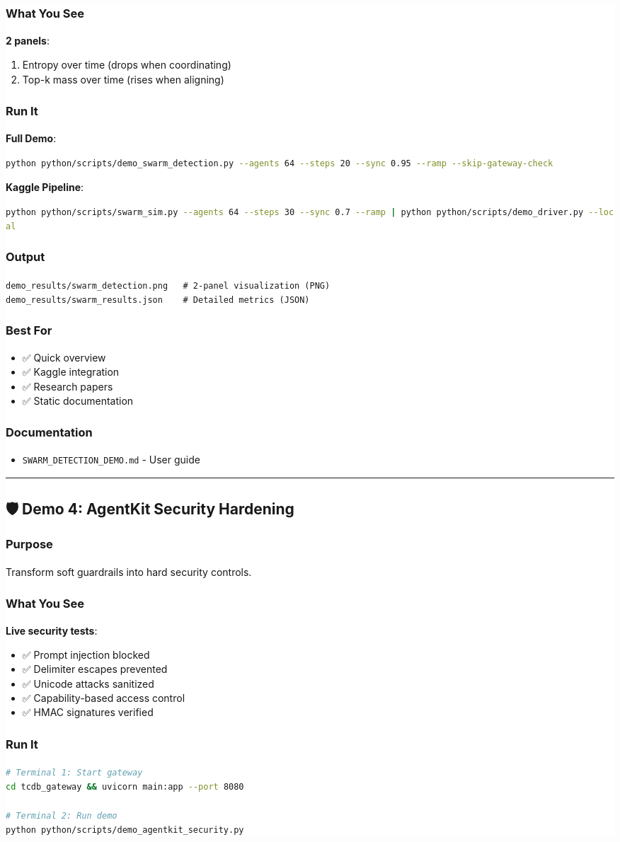 ### **What You See**
**2 panels**:
1. Entropy over time (drops when coordinating)
2. Top-k mass over time (rises when aligning)

### **Run It**

**Full Demo**:
```bash
python python/scripts/demo_swarm_detection.py --agents 64 --steps 20 --sync 0.95 --ramp --skip-gateway-check
```

**Kaggle Pipeline**:
```bash
python python/scripts/swarm_sim.py --agents 64 --steps 30 --sync 0.7 --ramp | python python/scripts/demo_driver.py --local
```

### **Output**
```
demo_results/swarm_detection.png   # 2-panel visualization (PNG)
demo_results/swarm_results.json    # Detailed metrics (JSON)
```

### **Best For**
- ✅ Quick overview
- ✅ Kaggle integration
- ✅ Research papers
- ✅ Static documentation

### **Documentation**
- `SWARM_DETECTION_DEMO.md` - User guide

---

## 🛡️ Demo 4: AgentKit Security Hardening

### **Purpose**
Transform soft guardrails into hard security controls.

### **What You See**
**Live security tests**:
- ✅ Prompt injection blocked
- ✅ Delimiter escapes prevented
- ✅ Unicode attacks sanitized
- ✅ Capability-based access control
- ✅ HMAC signatures verified

### **Run It**
```bash
# Terminal 1: Start gateway
cd tcdb_gateway && uvicorn main:app --port 8080

# Terminal 2: Run demo
python python/scripts/demo_agentkit_security.py
```
